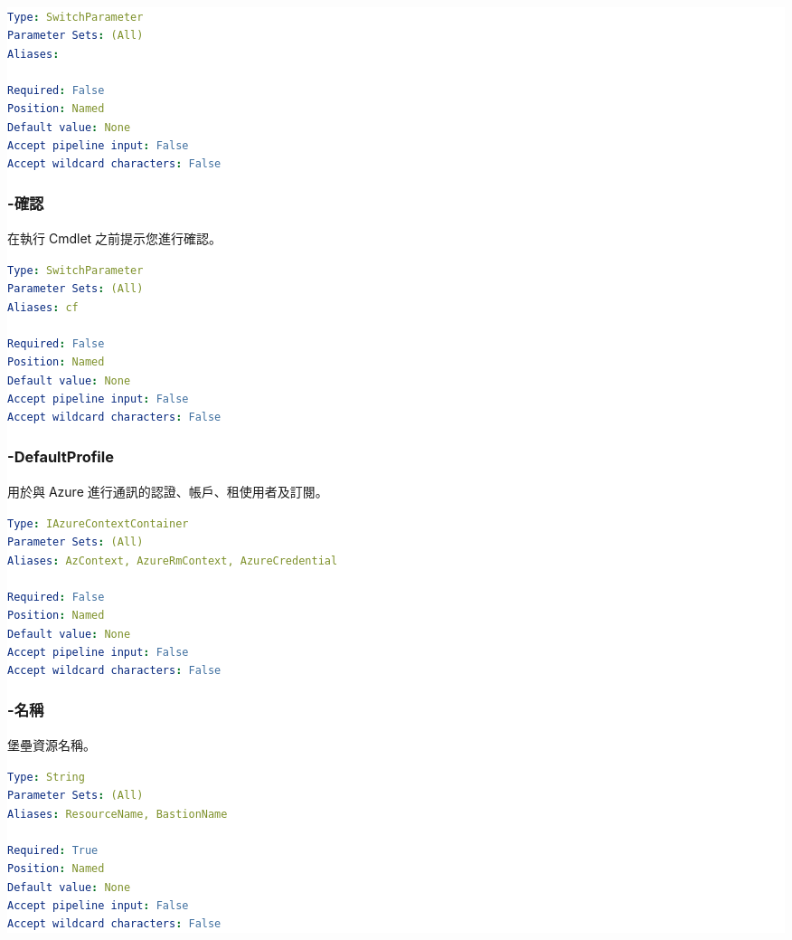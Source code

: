 ```yaml
Type: SwitchParameter
Parameter Sets: (All)
Aliases:

Required: False
Position: Named
Default value: None
Accept pipeline input: False
Accept wildcard characters: False
```

### -確認
在執行 Cmdlet 之前提示您進行確認。

```yaml
Type: SwitchParameter
Parameter Sets: (All)
Aliases: cf

Required: False
Position: Named
Default value: None
Accept pipeline input: False
Accept wildcard characters: False
```

### -DefaultProfile
用於與 Azure 進行通訊的認證、帳戶、租使用者及訂閱。

```yaml
Type: IAzureContextContainer
Parameter Sets: (All)
Aliases: AzContext, AzureRmContext, AzureCredential

Required: False
Position: Named
Default value: None
Accept pipeline input: False
Accept wildcard characters: False
```

### -名稱
堡壘資源名稱。

```yaml
Type: String
Parameter Sets: (All)
Aliases: ResourceName, BastionName

Required: True
Position: Named
Default value: None
Accept pipeline input: False
Accept wildcard characters: False
```
